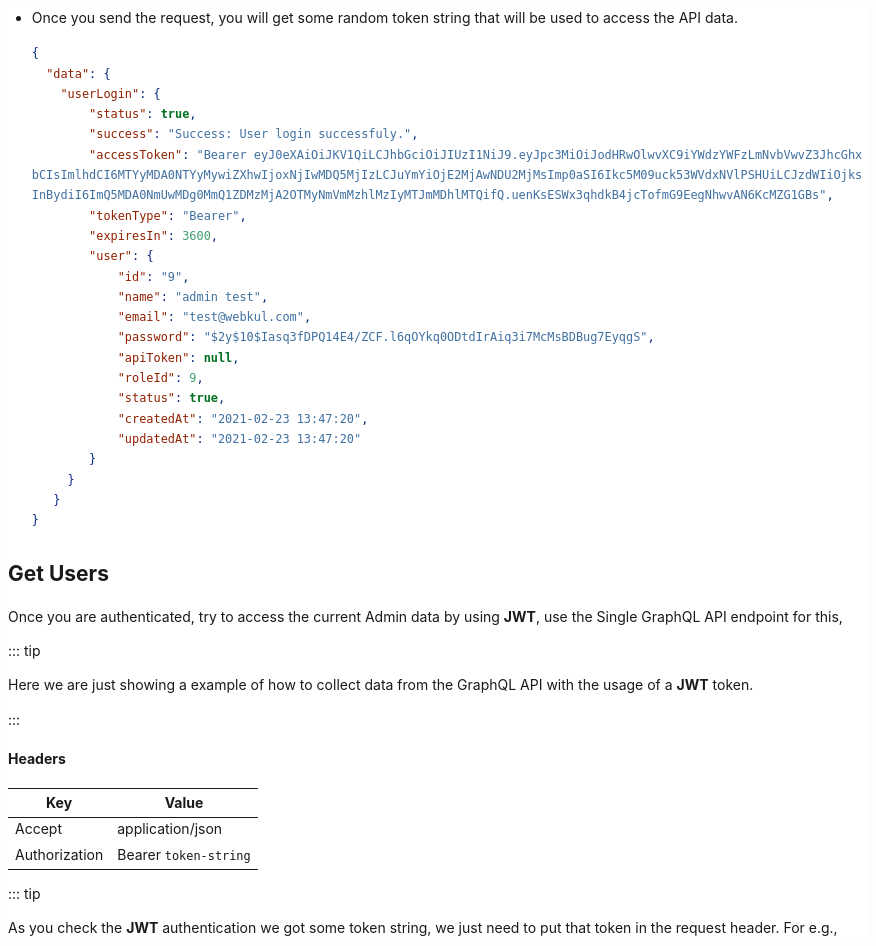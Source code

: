   - Once you send the request, you will get some random token string that will be used to access the API data.

    ~~~json
    {
      "data": {
        "userLogin": {
            "status": true,
            "success": "Success: User login successfuly.",
            "accessToken": "Bearer eyJ0eXAiOiJKV1QiLCJhbGciOiJIUzI1NiJ9.eyJpc3MiOiJodHRwOlwvXC9iYWdzYWFzLmNvbVwvZ3JhcGhxbCIsImlhdCI6MTYyMDA0NTYyMywiZXhwIjoxNjIwMDQ5MjIzLCJuYmYiOjE2MjAwNDU2MjMsImp0aSI6Ikc5M09uck53WVdxNVlPSHUiLCJzdWIiOjksInBydiI6ImQ5MDA0NmUwMDg0MmQ1ZDMzMjA2OTMyNmVmMzhlMzIyMTJmMDhlMTQifQ.uenKsESWx3qhdkB4jcTofmG9EegNhwvAN6KcMZG1GBs",
            "tokenType": "Bearer",
            "expiresIn": 3600,
            "user": {
                "id": "9",
                "name": "admin test",
                "email": "test@webkul.com",
                "password": "$2y$10$Iasq3fDPQ14E4/ZCF.l6qOYkq0ODtdIrAiq3i7McMsBDBug7EyqgS",
                "apiToken": null,
                "roleId": 9,
                "status": true,
                "createdAt": "2021-02-23 13:47:20",
                "updatedAt": "2021-02-23 13:47:20"
            }
         }
       }
    }
    ~~~

## Get Users

Once you are authenticated, try to access the current Admin data by using **JWT**, use the Single GraphQL API endpoint for this,

::: tip

Here we are just showing a example of how to collect data from the GraphQL API with the usage of a **JWT** token.

:::

#### Headers

  | Key           | Value                 |
  | ------------- | --------------------- |
  | Accept        | application/json      |
  | Authorization | Bearer `token-string` |

::: tip

As you check the **JWT** authentication we got some token string, we just need to put that token in the request header. For e.g.,
